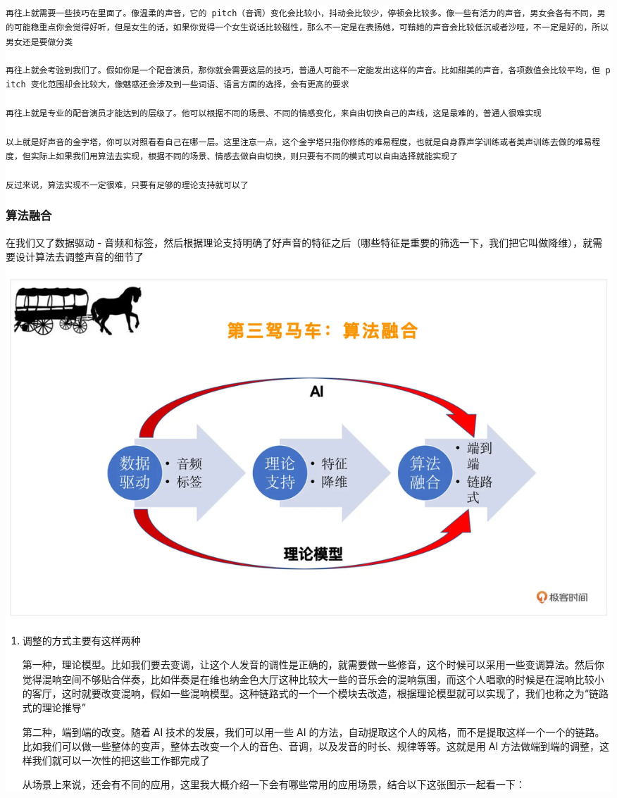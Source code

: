     再往上就需要一些技巧在里面了。像温柔的声音，它的 pitch（音调）变化会比较小，抖动会比较少，停顿会比较多。像一些有活力的声音，男女会各有不同，男的可能稳重点你会觉得好听，但是女生的话，如果你觉得一个女生说话比较磁性，那么不一定是在表扬她，可鞥她的声音会比较低沉或者沙哑，不一定是好的，所以男女还是要做分类
    
    再往上就会考验到我们了。假如你是一个配音演员，那你就会需要这层的技巧，普通人可能不一定能发出这样的声音。比如甜美的声音，各项数值会比较平均，但 pitch 变化范围却会比较大，像魅惑还会涉及到一些词语、语言方面的选择，会有更高的要求
    
    再往上就是专业的配音演员才能达到的层级了。他可以根据不同的场景、不同的情感变化，来自由切换自己的声线，这是最难的，普通人很难实现
    
    以上就是好声音的金字塔，你可以对照看看自己在哪一层。这里注意一点，这个金字塔只指你修炼的难易程度，也就是自身靠声学训练或者美声训练去做的难易程度，但实际上如果我们用算法去实现，根据不同的场景、情感去做自由切换，则只要有不同的模式可以自由选择就能实现了
    
    反过来说，算法实现不一定很难，只要有足够的理论支持就可以了


<a id="orgdba1cd8"></a>

### 算法融合

在我们又了数据驱动 - 音频和标签，然后根据理论支持明确了好声音的特征之后（哪些特征是重要的筛选一下，我们把它叫做降维），就需要设计算法去调整声音的细节了

![img](../img/audio_beauty_algorithm_mix.webp)

1.  调整的方式主要有这样两种

    第一种，理论模型。比如我们要去变调，让这个人发音的调性是正确的，就需要做一些修音，这个时候可以采用一些变调算法。然后你觉得混响空间不够贴合伴奏，比如伴奏是在维也纳金色大厅这种比较大一些的音乐会的混响氛围，而这个人唱歌的时候是在混响比较小的客厅，这时就要改变混响，假如一些混响模型。这种链路式的一个一个模块去改造，根据理论模型就可以实现了，我们也称之为“链路式的理论推导”
    
    第二种，端到端的改变。随着 AI 技术的发展，我们可以用一些 AI 的方法，自动提取这个人的风格，而不是提取这样一个一个的链路。比如我们可以做一些整体的变声，整体去改变一个人的音色、音调，以及发音的时长、规律等等。这就是用 AI 方法做端到端的调整，这样我们就可以一次性的把这些工作都完成了
    
    从场景上来说，还会有不同的应用，这里我大概介绍一下会有哪些常用的应用场景，结合以下这张图示一起看一下：
